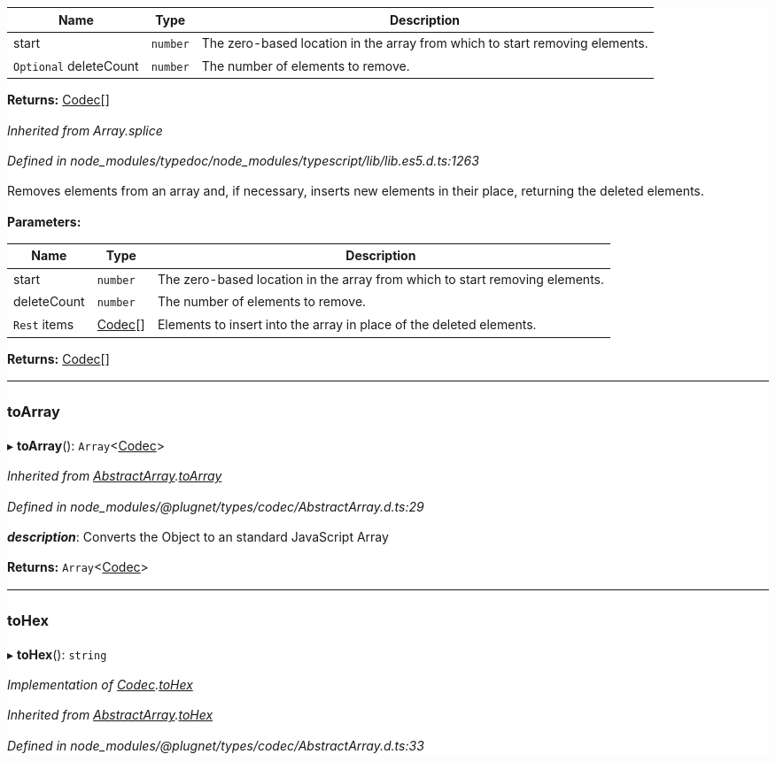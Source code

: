 | Name | Type | Description |
| ------ | ------ | ------ |
| start | `number` |  The zero-based location in the array from which to start removing elements. |
| `Optional` deleteCount | `number` |  The number of elements to remove. |

**Returns:** [Codec](../interfaces/_plugnet.codec.md)[]

*Inherited from Array.splice*

*Defined in node_modules/typedoc/node_modules/typescript/lib/lib.es5.d.ts:1263*

Removes elements from an array and, if necessary, inserts new elements in their place, returning the deleted elements.

**Parameters:**

| Name | Type | Description |
| ------ | ------ | ------ |
| start | `number` |  The zero-based location in the array from which to start removing elements. |
| deleteCount | `number` |  The number of elements to remove. |
| `Rest` items | [Codec](../interfaces/_plugnet.codec.md)[] |  Elements to insert into the array in place of the deleted elements. |

**Returns:** [Codec](../interfaces/_plugnet.codec.md)[]

___
<a id="toarray"></a>

###  toArray

▸ **toArray**(): `Array`<[Codec](../interfaces/_plugnet.codec.md)>

*Inherited from [AbstractArray](_plugnet.abstractarray.md).[toArray](_plugnet.abstractarray.md#toarray)*

*Defined in node_modules/@plugnet/types/codec/AbstractArray.d.ts:29*

*__description__*: Converts the Object to an standard JavaScript Array

**Returns:** `Array`<[Codec](../interfaces/_plugnet.codec.md)>

___
<a id="tohex"></a>

###  toHex

▸ **toHex**(): `string`

*Implementation of [Codec](../interfaces/_plugnet.codec.md).[toHex](../interfaces/_plugnet.codec.md#tohex)*

*Inherited from [AbstractArray](_plugnet.abstractarray.md).[toHex](_plugnet.abstractarray.md#tohex)*

*Defined in node_modules/@plugnet/types/codec/AbstractArray.d.ts:33*
